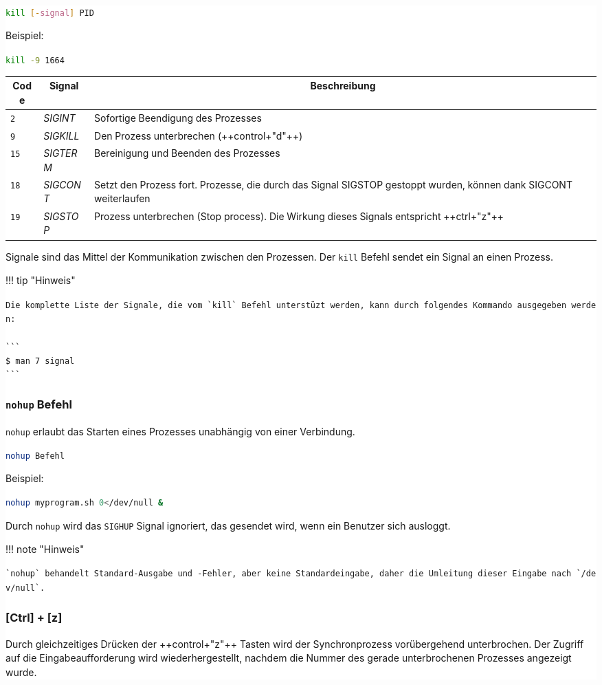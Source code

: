 ```bash
kill [-signal] PID
```

Beispiel:

```bash
kill -9 1664
```

| Code | Signal    | Beschreibung                                                                                                     |
| ---- | --------- | ---------------------------------------------------------------------------------------------------------------- |
| `2`  | *SIGINT*  | Sofortige Beendigung des Prozesses                                                                               |
| `9`  | *SIGKILL* | Den Prozess unterbrechen (++control+"d"++)                                                                       |
| `15` | *SIGTERM* | Bereinigung und Beenden des Prozesses                                                                            |
| `18` | *SIGCONT* | Setzt den Prozess fort. Prozesse, die durch das Signal SIGSTOP gestoppt wurden, können dank SIGCONT weiterlaufen |
| `19` | *SIGSTOP* | Prozess unterbrechen (Stop process). Die Wirkung dieses Signals entspricht ++ctrl+"z"++                          |

Signale sind das Mittel der Kommunikation zwischen den Prozessen. Der `kill` Befehl sendet ein Signal an einen Prozess.

!!! tip "Hinweis"

    Die komplette Liste der Signale, die vom `kill` Befehl unterstüzt werden, kann durch folgendes Kommando ausgegeben werden:

    ```
    $ man 7 signal
    ```

### `nohup` Befehl

`nohup` erlaubt das Starten eines Prozesses unabhängig von einer Verbindung.

```bash
nohup Befehl
```

Beispiel:

```bash
nohup myprogram.sh 0</dev/null &
```

Durch `nohup` wird das `SIGHUP` Signal ignoriert, das gesendet wird, wenn ein Benutzer sich ausloggt.

!!! note "Hinweis"

    `nohup` behandelt Standard-Ausgabe und -Fehler, aber keine Standardeingabe, daher die Umleitung dieser Eingabe nach `/dev/null`.

### [Ctrl] + [z]

Durch gleichzeitiges Drücken der ++control+"z"++ Tasten wird der Synchronprozess vorübergehend unterbrochen. Der Zugriff auf die Eingabeaufforderung wird wiederhergestellt, nachdem die Nummer des gerade unterbrochenen Prozesses angezeigt wurde.

